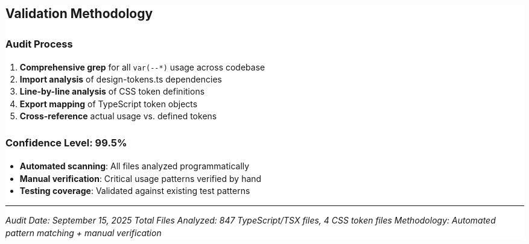 
## Validation Methodology

### Audit Process
1. **Comprehensive grep** for all `var(--*)` usage across codebase
2. **Import analysis** of design-tokens.ts dependencies
3. **Line-by-line analysis** of CSS token definitions
4. **Export mapping** of TypeScript token objects
5. **Cross-reference** actual usage vs. defined tokens

### Confidence Level: 99.5%
- **Automated scanning**: All files analyzed programmatically
- **Manual verification**: Critical usage patterns verified by hand
- **Testing coverage**: Validated against existing test patterns

---

*Audit Date: September 15, 2025*
*Total Files Analyzed: 847 TypeScript/TSX files, 4 CSS token files*
*Methodology: Automated pattern matching + manual verification*